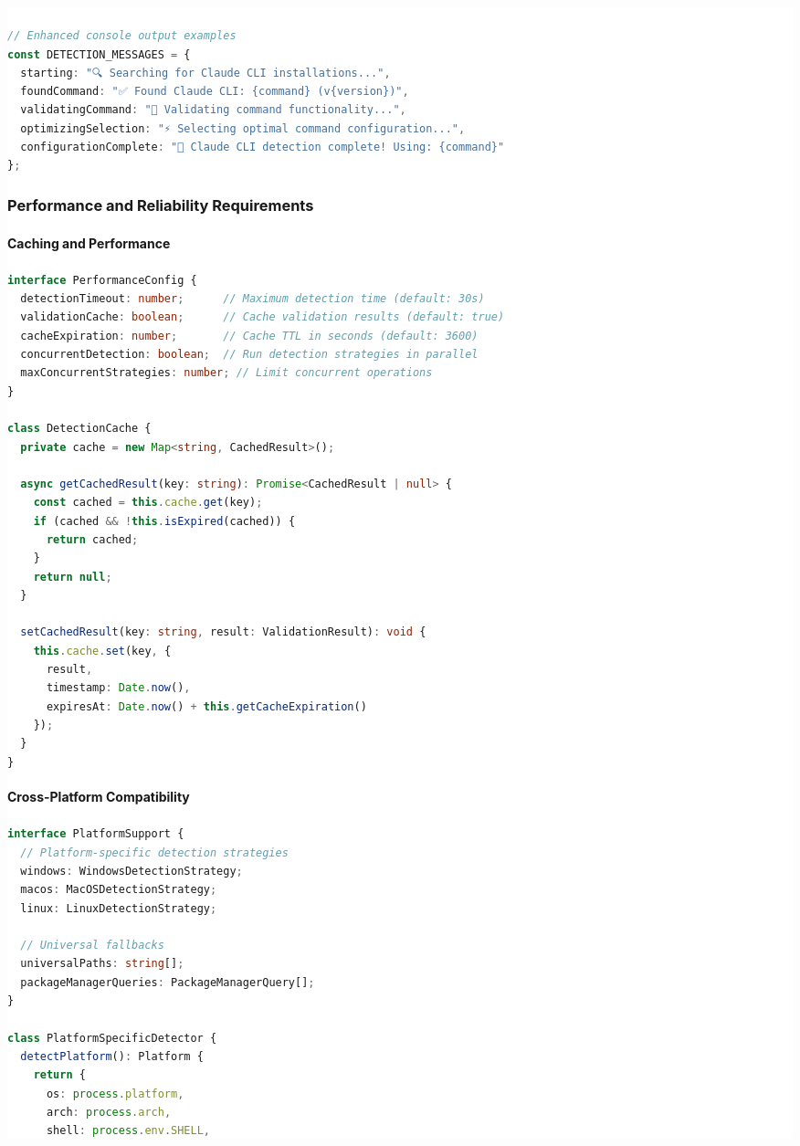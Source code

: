 ```typescript

// Enhanced console output examples
const DETECTION_MESSAGES = {
  starting: "🔍 Searching for Claude CLI installations...",
  foundCommand: "✅ Found Claude CLI: {command} (v{version})",
  validatingCommand: "🧪 Validating command functionality...",
  optimizingSelection: "⚡ Selecting optimal command configuration...",
  configurationComplete: "🎯 Claude CLI detection complete! Using: {command}"
};
```

### Performance and Reliability Requirements

#### Caching and Performance
```typescript
interface PerformanceConfig {
  detectionTimeout: number;      // Maximum detection time (default: 30s)
  validationCache: boolean;      // Cache validation results (default: true)
  cacheExpiration: number;       // Cache TTL in seconds (default: 3600)
  concurrentDetection: boolean;  // Run detection strategies in parallel
  maxConcurrentStrategies: number; // Limit concurrent operations
}

class DetectionCache {
  private cache = new Map<string, CachedResult>();
  
  async getCachedResult(key: string): Promise<CachedResult | null> {
    const cached = this.cache.get(key);
    if (cached && !this.isExpired(cached)) {
      return cached;
    }
    return null;
  }
  
  setCachedResult(key: string, result: ValidationResult): void {
    this.cache.set(key, {
      result,
      timestamp: Date.now(),
      expiresAt: Date.now() + this.getCacheExpiration()
    });
  }
}
```

#### Cross-Platform Compatibility
```typescript
interface PlatformSupport {
  // Platform-specific detection strategies
  windows: WindowsDetectionStrategy;
  macos: MacOSDetectionStrategy;
  linux: LinuxDetectionStrategy;
  
  // Universal fallbacks
  universalPaths: string[];
  packageManagerQueries: PackageManagerQuery[];
}

class PlatformSpecificDetector {
  detectPlatform(): Platform {
    return {
      os: process.platform,
      arch: process.arch,
      shell: process.env.SHELL,
```